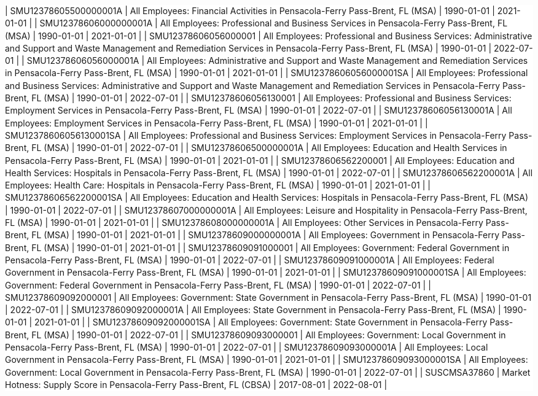 | SMU12378605500000001A     | All Employees: Financial Activities in Pensacola-Ferry Pass-Brent, FL (MSA)                                                                                         | 1990-01-01          | 2021-01-01        |
| SMU12378606000000001A     | All Employees: Professional and Business Services in Pensacola-Ferry Pass-Brent, FL (MSA)                                                                           | 1990-01-01          | 2021-01-01        |
| SMU12378606056000001      | All Employees: Professional and Business Services: Administrative and Support and Waste Management and Remediation Services in Pensacola-Ferry Pass-Brent, FL (MSA) | 1990-01-01          | 2022-07-01        |
| SMU12378606056000001A     | All Employees: Administrative and Support and Waste Management and Remediation Services in Pensacola-Ferry Pass-Brent, FL (MSA)                                     | 1990-01-01          | 2021-01-01        |
| SMU12378606056000001SA    | All Employees: Professional and Business Services: Administrative and Support and Waste Management and Remediation Services in Pensacola-Ferry Pass-Brent, FL (MSA) | 1990-01-01          | 2022-07-01        |
| SMU12378606056130001      | All Employees: Professional and Business Services: Employment Services in Pensacola-Ferry Pass-Brent, FL (MSA)                                                      | 1990-01-01          | 2022-07-01        |
| SMU12378606056130001A     | All Employees: Employment Services in Pensacola-Ferry Pass-Brent, FL (MSA)                                                                                          | 1990-01-01          | 2021-01-01        |
| SMU12378606056130001SA    | All Employees: Professional and Business Services: Employment Services in Pensacola-Ferry Pass-Brent, FL (MSA)                                                      | 1990-01-01          | 2022-07-01        |
| SMU12378606500000001A     | All Employees: Education and Health Services in Pensacola-Ferry Pass-Brent, FL (MSA)                                                                                | 1990-01-01          | 2021-01-01        |
| SMU12378606562200001      | All Employees: Education and Health Services: Hospitals in Pensacola-Ferry Pass-Brent, FL (MSA)                                                                     | 1990-01-01          | 2022-07-01        |
| SMU12378606562200001A     | All Employees: Health Care: Hospitals in Pensacola-Ferry Pass-Brent, FL (MSA)                                                                                       | 1990-01-01          | 2021-01-01        |
| SMU12378606562200001SA    | All Employees: Education and Health Services: Hospitals in Pensacola-Ferry Pass-Brent, FL (MSA)                                                                     | 1990-01-01          | 2022-07-01        |
| SMU12378607000000001A     | All Employees: Leisure and Hospitality in Pensacola-Ferry Pass-Brent, FL (MSA)                                                                                      | 1990-01-01          | 2021-01-01        |
| SMU12378608000000001A     | All Employees: Other Services in Pensacola-Ferry Pass-Brent, FL (MSA)                                                                                               | 1990-01-01          | 2021-01-01        |
| SMU12378609000000001A     | All Employees: Government in Pensacola-Ferry Pass-Brent, FL (MSA)                                                                                                   | 1990-01-01          | 2021-01-01        |
| SMU12378609091000001      | All Employees: Government: Federal Government in Pensacola-Ferry Pass-Brent, FL (MSA)                                                                               | 1990-01-01          | 2022-07-01        |
| SMU12378609091000001A     | All Employees: Federal Government in Pensacola-Ferry Pass-Brent, FL (MSA)                                                                                           | 1990-01-01          | 2021-01-01        |
| SMU12378609091000001SA    | All Employees: Government: Federal Government in Pensacola-Ferry Pass-Brent, FL (MSA)                                                                               | 1990-01-01          | 2022-07-01        |
| SMU12378609092000001      | All Employees: Government: State Government in Pensacola-Ferry Pass-Brent, FL (MSA)                                                                                 | 1990-01-01          | 2022-07-01        |
| SMU12378609092000001A     | All Employees: State Government in Pensacola-Ferry Pass-Brent, FL (MSA)                                                                                             | 1990-01-01          | 2021-01-01        |
| SMU12378609092000001SA    | All Employees: Government: State Government in Pensacola-Ferry Pass-Brent, FL (MSA)                                                                                 | 1990-01-01          | 2022-07-01        |
| SMU12378609093000001      | All Employees: Government: Local Government in Pensacola-Ferry Pass-Brent, FL (MSA)                                                                                 | 1990-01-01          | 2022-07-01        |
| SMU12378609093000001A     | All Employees: Local Government in Pensacola-Ferry Pass-Brent, FL (MSA)                                                                                             | 1990-01-01          | 2021-01-01        |
| SMU12378609093000001SA    | All Employees: Government: Local Government in Pensacola-Ferry Pass-Brent, FL (MSA)                                                                                 | 1990-01-01          | 2022-07-01        |
| SUSCMSA37860              | Market Hotness: Supply Score in Pensacola-Ferry Pass-Brent, FL (CBSA)                                                                                               | 2017-08-01          | 2022-08-01        |
